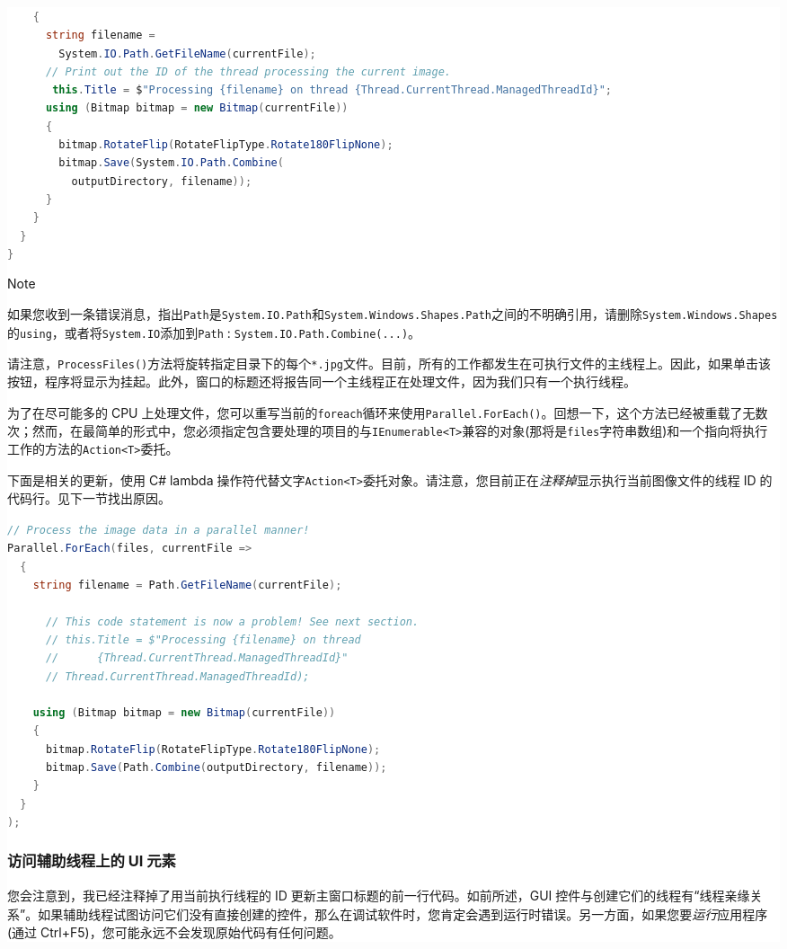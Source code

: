 ```cs
    {
      string filename =
        System.IO.Path.GetFileName(currentFile);
      // Print out the ID of the thread processing the current image.
       this.Title = $"Processing {filename} on thread {Thread.CurrentThread.ManagedThreadId}";
      using (Bitmap bitmap = new Bitmap(currentFile))
      {
        bitmap.RotateFlip(RotateFlipType.Rotate180FlipNone);
        bitmap.Save(System.IO.Path.Combine(
          outputDirectory, filename));
      }
    }
  }
}

```

Note

如果您收到一条错误消息，指出`Path`是`System.IO.Path`和`System.Windows.Shapes.Path`之间的不明确引用，请删除`System.Windows.Shapes`的`using`，或者将`System.IO`添加到`Path` : `System.IO.Path.Combine(...)`。

请注意，`ProcessFiles()`方法将旋转指定目录下的每个`*.jpg`文件。目前，所有的工作都发生在可执行文件的主线程上。因此，如果单击该按钮，程序将显示为挂起。此外，窗口的标题还将报告同一个主线程正在处理文件，因为我们只有一个执行线程。

为了在尽可能多的 CPU 上处理文件，您可以重写当前的`foreach`循环来使用`Parallel.ForEach()`。回想一下，这个方法已经被重载了无数次；然而，在最简单的形式中，您必须指定包含要处理的项目的与`IEnumerable<T>`兼容的对象(那将是`files`字符串数组)和一个指向将执行工作的方法的`Action<T>`委托。

下面是相关的更新，使用 C# lambda 操作符代替文字`Action<T>`委托对象。请注意，您目前正在*注释掉*显示执行当前图像文件的线程 ID 的代码行。见下一节找出原因。

```cs
// Process the image data in a parallel manner!
Parallel.ForEach(files, currentFile =>
  {
    string filename = Path.GetFileName(currentFile);

      // This code statement is now a problem! See next section.
      // this.Title = $"Processing {filename} on thread
      //      {Thread.CurrentThread.ManagedThreadId}"
      // Thread.CurrentThread.ManagedThreadId);

    using (Bitmap bitmap = new Bitmap(currentFile))
    {
      bitmap.RotateFlip(RotateFlipType.Rotate180FlipNone);
      bitmap.Save(Path.Combine(outputDirectory, filename));
    }
  }
);

```

### 访问辅助线程上的 UI 元素

您会注意到，我已经注释掉了用当前执行线程的 ID 更新主窗口标题的前一行代码。如前所述，GUI 控件与创建它们的线程有“线程亲缘关系”。如果辅助线程试图访问它们没有直接创建的控件，那么在调试软件时，您肯定会遇到运行时错误。另一方面，如果您要*运行*应用程序(通过 Ctrl+F5)，您可能永远不会发现原始代码有任何问题。
